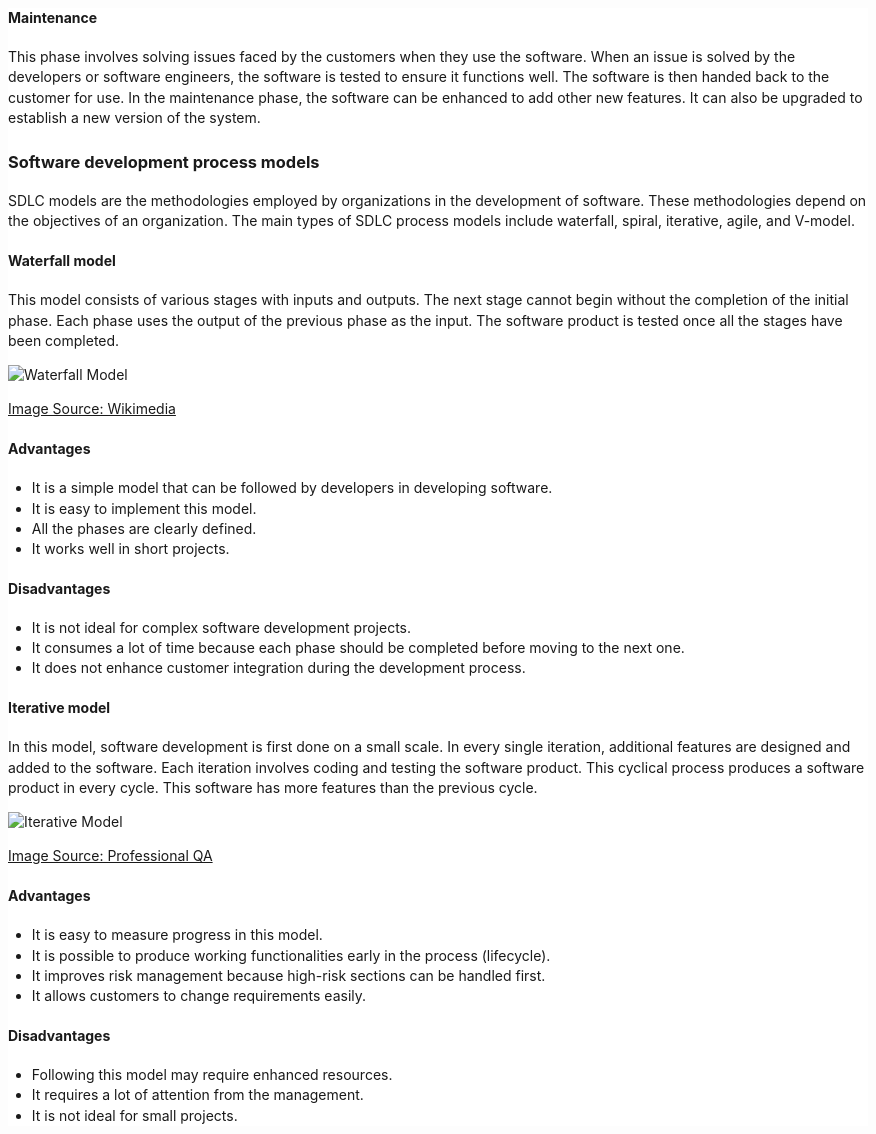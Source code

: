 #### Maintenance
This phase involves solving issues faced by the customers when they use the software. When an issue is solved by the developers or software engineers, the software is tested to ensure it functions well. The software is then handed back to the customer for use. In the maintenance phase, the software can be enhanced to add other new features. It can also be upgraded to establish a new version of the system. 

### Software development process models 
SDLC models are the methodologies employed by organizations in the development of software. These methodologies depend on the objectives of an organization. The main types of SDLC process models include waterfall, spiral, iterative, agile, and V-model. 

#### Waterfall model
This model consists of various stages with inputs and outputs. The next stage cannot begin without the completion of the initial phase. Each phase uses the output of the previous phase as the input. The software product is tested once all the stages have been completed. 

![Waterfall Model](/engineering-education/understanding-software-development-life-cycle/waterfall-model.png)

[Image Source: Wikimedia](https://upload.wikimedia.org/wikipedia/commons/thumb/e/e2/Waterfall_model.svg/1200px-Waterfall_model.svg.png)

#### Advantages
- It is a simple model that can be followed by developers in developing software.
- It is easy to implement this model.
- All the phases are clearly defined. 
- It works well in short projects. 
  
#### Disadvantages
- It is not ideal for complex software development projects.
- It consumes a lot of time because each phase should be completed before moving to the next one.
- It does not enhance customer integration during the development process.
  
#### Iterative model
In this model, software development is first done on a small scale. In every single iteration, additional features are designed and added to the software. Each iteration involves coding and testing the software product. This cyclical process produces a software product in every cycle. This software has more features than the previous cycle. 

![Iterative Model](/engineering-education/understanding-software-development-life-cycle/iterative-model.png)

[Image Source: Professional QA](https://www.professionalqa.com/assets/images/iterative-model.png)

#### Advantages
- It is easy to measure progress in this model.
- It is possible to produce working functionalities early in the process (lifecycle).
- It improves risk management because high-risk sections can be handled first.
- It allows customers to change requirements easily.
  
#### Disadvantages
- Following this model may require enhanced resources. 
- It requires a lot of attention from the management.
- It is not ideal for small projects.
  